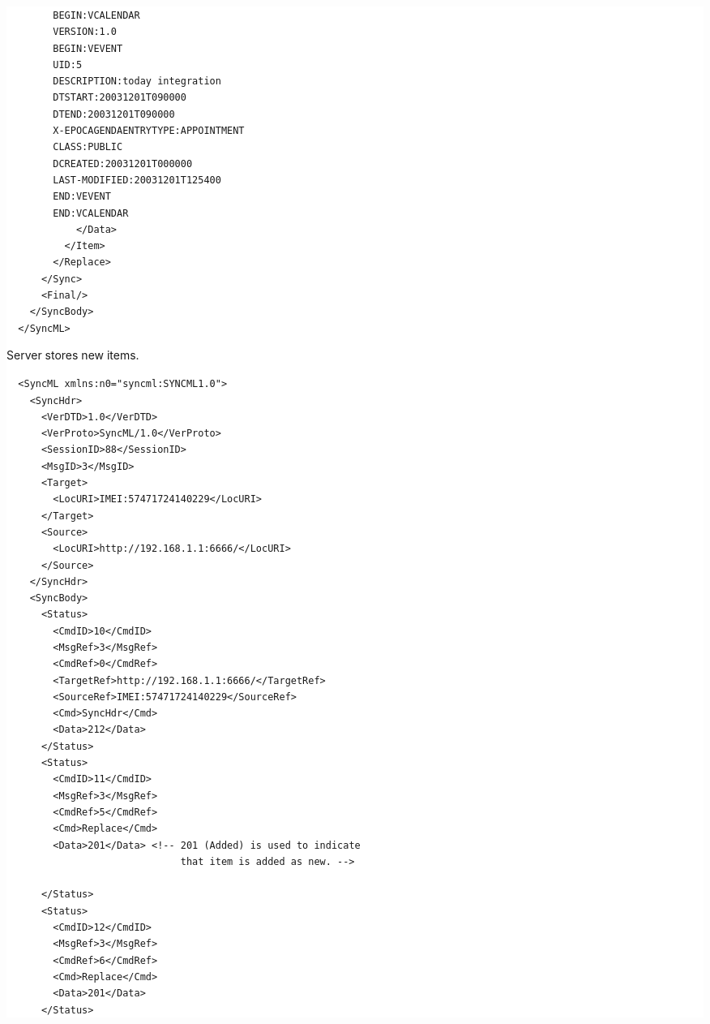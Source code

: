 ``` programlisting
        BEGIN:VCALENDAR
        VERSION:1.0
        BEGIN:VEVENT
        UID:5
        DESCRIPTION:today integration
        DTSTART:20031201T090000
        DTEND:20031201T090000
        X-EPOCAGENDAENTRYTYPE:APPOINTMENT
        CLASS:PUBLIC
        DCREATED:20031201T000000
        LAST-MODIFIED:20031201T125400
        END:VEVENT
        END:VCALENDAR
            </Data>
          </Item>
        </Replace>
      </Sync>
      <Final/>
    </SyncBody>
  </SyncML>
```

Server stores new items.

``` programlisting
  <SyncML xmlns:n0="syncml:SYNCML1.0">
    <SyncHdr>
      <VerDTD>1.0</VerDTD>
      <VerProto>SyncML/1.0</VerProto>
      <SessionID>88</SessionID>
      <MsgID>3</MsgID>
      <Target>
        <LocURI>IMEI:57471724140229</LocURI>
      </Target>
      <Source>
        <LocURI>http://192.168.1.1:6666/</LocURI>
      </Source>
    </SyncHdr>
    <SyncBody>
      <Status>
        <CmdID>10</CmdID>
        <MsgRef>3</MsgRef>
        <CmdRef>0</CmdRef>
        <TargetRef>http://192.168.1.1:6666/</TargetRef>
        <SourceRef>IMEI:57471724140229</SourceRef>
        <Cmd>SyncHdr</Cmd>
        <Data>212</Data>
      </Status>
      <Status>
        <CmdID>11</CmdID>
        <MsgRef>3</MsgRef>
        <CmdRef>5</CmdRef>
        <Cmd>Replace</Cmd>
        <Data>201</Data> <!-- 201 (Added) is used to indicate
                              that item is added as new. -->

      </Status>
      <Status>
        <CmdID>12</CmdID>
        <MsgRef>3</MsgRef>
        <CmdRef>6</CmdRef>
        <Cmd>Replace</Cmd>
        <Data>201</Data>
      </Status>
```